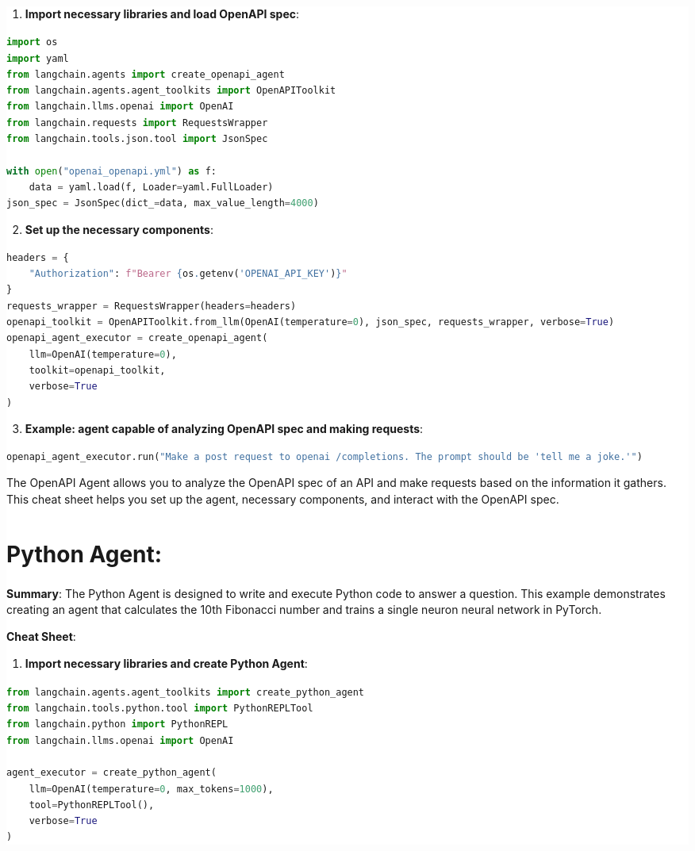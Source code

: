 1. **Import necessary libraries and load OpenAPI spec**:
```python
import os
import yaml
from langchain.agents import create_openapi_agent
from langchain.agents.agent_toolkits import OpenAPIToolkit
from langchain.llms.openai import OpenAI
from langchain.requests import RequestsWrapper
from langchain.tools.json.tool import JsonSpec

with open("openai_openapi.yml") as f:
    data = yaml.load(f, Loader=yaml.FullLoader)
json_spec = JsonSpec(dict_=data, max_value_length=4000)
```

2. **Set up the necessary components**:
```python
headers = {
    "Authorization": f"Bearer {os.getenv('OPENAI_API_KEY')}"
}
requests_wrapper = RequestsWrapper(headers=headers)
openapi_toolkit = OpenAPIToolkit.from_llm(OpenAI(temperature=0), json_spec, requests_wrapper, verbose=True)
openapi_agent_executor = create_openapi_agent(
    llm=OpenAI(temperature=0),
    toolkit=openapi_toolkit,
    verbose=True
)
```

3. **Example: agent capable of analyzing OpenAPI spec and making requests**:
```python
openapi_agent_executor.run("Make a post request to openai /completions. The prompt should be 'tell me a joke.'")
```

The OpenAPI Agent allows you to analyze the OpenAPI spec of an API and make requests based on the information it gathers. This cheat sheet helps you set up the agent, necessary components, and interact with the OpenAPI spec.

# Python Agent:

**Summary**:
The Python Agent is designed to write and execute Python code to answer a question. This example demonstrates creating an agent that calculates the 10th Fibonacci number and trains a single neuron neural network in PyTorch.

**Cheat Sheet**:

1. **Import necessary libraries and create Python Agent**:
```python
from langchain.agents.agent_toolkits import create_python_agent
from langchain.tools.python.tool import PythonREPLTool
from langchain.python import PythonREPL
from langchain.llms.openai import OpenAI

agent_executor = create_python_agent(
    llm=OpenAI(temperature=0, max_tokens=1000),
    tool=PythonREPLTool(),
    verbose=True
)
```
